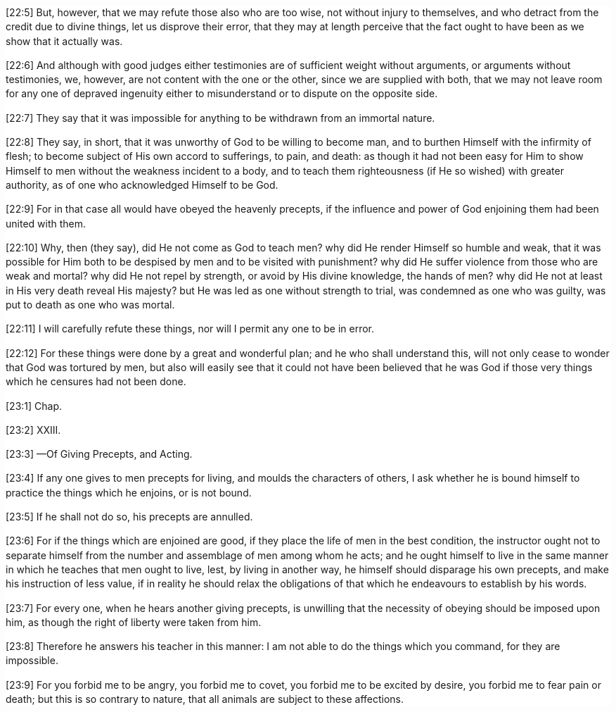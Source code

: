[22:5] But, however, that we may refute those also who are too wise, not without injury to themselves, and who detract from the credit due to divine things, let us disprove their error, that they may at length perceive that the fact ought to have been as we show that it actually was.

[22:6] And although with good judges either testimonies are of sufficient weight without arguments, or arguments without testimonies, we, however, are not content with the one or the other, since we are supplied with both, that we may not leave room for any one of depraved ingenuity either to misunderstand or to dispute on the opposite side.

[22:7] They say that it was impossible for anything to be withdrawn from an immortal nature.

[22:8] They say, in short, that it was unworthy of God to be willing to become man, and to burthen Himself with the infirmity of flesh; to become subject of His own accord to sufferings, to pain, and death: as though it had not been easy for Him to show Himself to men without the weakness incident to a body, and to teach them righteousness (if He so wished) with greater authority, as of one who acknowledged Himself to be God.

[22:9] For in that case all would have obeyed the heavenly precepts, if the influence and power of God enjoining them had been united with them.

[22:10] Why, then (they say), did He not come as God to teach men? why did He render Himself so humble and weak, that it was possible for Him both to be despised by men and to be visited with punishment? why did He suffer violence from those who are weak and mortal? why did He not repel by strength, or avoid by His divine knowledge, the hands of men? why did He not at least in His very death reveal His majesty? but He was led as one without strength to trial, was condemned as one who was guilty, was put to death as one who was mortal.

[22:11] I will carefully refute these things, nor will I permit any one to be in error.

[22:12] For these things were done by a great and wonderful plan; and he who shall understand this, will not only cease to wonder that God was tortured by men, but also will easily see that it could not have been believed that he was God if those very things which he censures had not been done.

[23:1] Chap.

[23:2] XXIII.

[23:3] —Of Giving Precepts, and Acting.

[23:4] If any one gives to men precepts for living, and moulds the characters of others, I ask whether he is bound himself to practice the things which he enjoins, or is not bound.

[23:5] If he shall not do so, his precepts are annulled.

[23:6] For if the things which are enjoined are good, if they place the life of men in the best condition, the instructor ought not to separate himself from the number and assemblage of men among whom he acts; and he ought himself to live in the same manner in which he teaches that men ought to live, lest, by living in another way, he himself should disparage his own precepts, and make his instruction of less value, if in reality he should relax the obligations of that which he endeavours to establish by his words.

[23:7] For every one, when he hears another giving precepts, is unwilling that the necessity of obeying should be imposed upon him, as though the right of liberty were taken from him.

[23:8] Therefore he answers his teacher in this manner: I am not able to do the things which you command, for they are impossible.

[23:9] For you forbid me to be angry, you forbid me to covet, you forbid me to be excited by desire, you forbid me to fear pain or death; but this is so contrary to nature, that all animals are subject to these affections.
